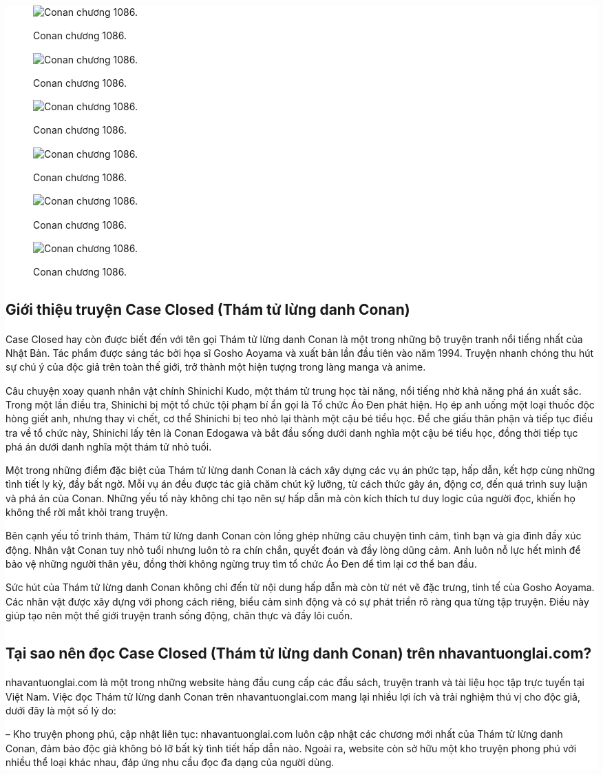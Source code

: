 <figure><img src="https://data.nhavantuonglai.com/image/manga/gosho-aoyama-case-closed-1086-13.jpg" alt="Conan chương 1086." title="Conan chương 1086." height=100% width=100%><figcaption></p>Conan chương 1086.</p></figcaption></figure>

<figure><img src="https://data.nhavantuonglai.com/image/manga/gosho-aoyama-case-closed-1086-14.jpg" alt="Conan chương 1086." title="Conan chương 1086." height=100% width=100%><figcaption></p>Conan chương 1086.</p></figcaption></figure>

<figure><img src="https://data.nhavantuonglai.com/image/manga/gosho-aoyama-case-closed-1086-15.jpg" alt="Conan chương 1086." title="Conan chương 1086." height=100% width=100%><figcaption></p>Conan chương 1086.</p></figcaption></figure>

<figure><img src="https://data.nhavantuonglai.com/image/manga/gosho-aoyama-case-closed-1086-16.jpg" alt="Conan chương 1086." title="Conan chương 1086." height=100% width=100%><figcaption></p>Conan chương 1086.</p></figcaption></figure>

<figure><img src="https://data.nhavantuonglai.com/image/manga/gosho-aoyama-case-closed-1086-17.jpg" alt="Conan chương 1086." title="Conan chương 1086." height=100% width=100%><figcaption></p>Conan chương 1086.</p></figcaption></figure>

<figure><img src="https://data.nhavantuonglai.com/image/manga/gosho-aoyama-case-closed-1086-18.jpg" alt="Conan chương 1086." title="Conan chương 1086." height=100% width=100%><figcaption></p>Conan chương 1086.</p></figcaption></figure>

## Giới thiệu truyện Case Closed (Thám tử lừng danh Conan)

Case Closed hay còn được biết đến với tên gọi Thám tử lừng danh Conan là một trong những bộ truyện tranh nổi tiếng nhất của Nhật Bản. Tác phẩm được sáng tác bởi họa sĩ Gosho Aoyama và xuất bản lần đầu tiên vào năm 1994. Truyện nhanh chóng thu hút sự chú ý của độc giả trên toàn thế giới, trở thành một hiện tượng trong làng manga và anime.

Câu chuyện xoay quanh nhân vật chính Shinichi Kudo, một thám tử trung học tài năng, nổi tiếng nhờ khả năng phá án xuất sắc. Trong một lần điều tra, Shinichi bị một tổ chức tội phạm bí ẩn gọi là Tổ chức Áo Đen phát hiện. Họ ép anh uống một loại thuốc độc hòng giết anh, nhưng thay vì chết, cơ thể Shinichi bị teo nhỏ lại thành một cậu bé tiểu học. Để che giấu thân phận và tiếp tục điều tra về tổ chức này, Shinichi lấy tên là Conan Edogawa và bắt đầu sống dưới danh nghĩa một cậu bé tiểu học, đồng thời tiếp tục phá án dưới danh nghĩa một thám tử nhỏ tuổi.

Một trong những điểm đặc biệt của Thám tử lừng danh Conan là cách xây dựng các vụ án phức tạp, hấp dẫn, kết hợp cùng những tình tiết ly kỳ, đầy bất ngờ. Mỗi vụ án đều được tác giả chăm chút kỹ lưỡng, từ cách thức gây án, động cơ, đến quá trình suy luận và phá án của Conan. Những yếu tố này không chỉ tạo nên sự hấp dẫn mà còn kích thích tư duy logic của người đọc, khiến họ không thể rời mắt khỏi trang truyện.

Bên cạnh yếu tố trinh thám, Thám tử lừng danh Conan còn lồng ghép những câu chuyện tình cảm, tình bạn và gia đình đầy xúc động. Nhân vật Conan tuy nhỏ tuổi nhưng luôn tỏ ra chín chắn, quyết đoán và đầy lòng dũng cảm. Anh luôn nỗ lực hết mình để bảo vệ những người thân yêu, đồng thời không ngừng truy tìm tổ chức Áo Đen để tìm lại cơ thể ban đầu.

Sức hút của Thám tử lừng danh Conan không chỉ đến từ nội dung hấp dẫn mà còn từ nét vẽ đặc trưng, tinh tế của Gosho Aoyama. Các nhân vật được xây dựng với phong cách riêng, biểu cảm sinh động và có sự phát triển rõ ràng qua từng tập truyện. Điều này giúp tạo nên một thế giới truyện tranh sống động, chân thực và đầy lôi cuốn.

## Tại sao nên đọc Case Closed (Thám tử lừng danh Conan) trên nhavantuonglai.com?

nhavantuonglai.com là một trong những website hàng đầu cung cấp các đầu sách, truyện tranh và tài liệu học tập trực tuyến tại Việt Nam. Việc đọc Thám tử lừng danh Conan trên nhavantuonglai.com mang lại nhiều lợi ích và trải nghiệm thú vị cho độc giả, dưới đây là một số lý do:

– Kho truyện phong phú, cập nhật liên tục: nhavantuonglai.com luôn cập nhật các chương mới nhất của Thám tử lừng danh Conan, đảm bảo độc giả không bỏ lỡ bất kỳ tình tiết hấp dẫn nào. Ngoài ra, website còn sở hữu một kho truyện phong phú với nhiều thể loại khác nhau, đáp ứng nhu cầu đọc đa dạng của người dùng.
